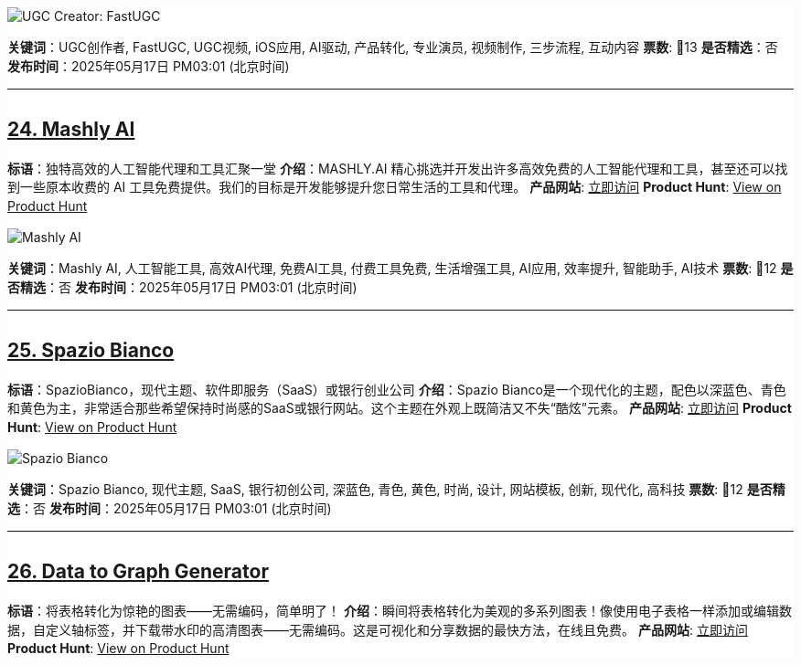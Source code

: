 ![UGC Creator: FastUGC](https://ph-files.imgix.net/77172460-2d7f-433b-b9b4-304075716815.png?auto=format)

**关键词**：UGC创作者, FastUGC, UGC视频, iOS应用, AI驱动, 产品转化, 专业演员, 视频制作, 三步流程, 互动内容
**票数**: 🔺13
**是否精选**：否
**发布时间**：2025年05月17日 PM03:01 (北京时间)

---

## [24. Mashly AI](https://www.producthunt.com/posts/mashly-ai?utm_campaign=producthunt-api&utm_medium=api-v2&utm_source=Application%3A+decohack+%28ID%3A+172745%29)
**标语**：独特高效的人工智能代理和工具汇聚一堂
**介绍**：MASHLY.AI 精心挑选并开发出许多高效免费的人工智能代理和工具，甚至还可以找到一些原本收费的 AI 工具免费提供。我们的目标是开发能够提升您日常生活的工具和代理。
**产品网站**: [立即访问](https://www.producthunt.com/r/2O3S5QCDU7TVR4?utm_campaign=producthunt-api&utm_medium=api-v2&utm_source=Application%3A+decohack+%28ID%3A+172745%29)
**Product Hunt**: [View on Product Hunt](https://www.producthunt.com/posts/mashly-ai?utm_campaign=producthunt-api&utm_medium=api-v2&utm_source=Application%3A+decohack+%28ID%3A+172745%29)

![Mashly AI](https://ph-files.imgix.net/0488a184-7bcd-4e01-8519-16a841125ca9.png?auto=format)

**关键词**：Mashly AI, 人工智能工具, 高效AI代理, 免费AI工具, 付费工具免费, 生活增强工具, AI应用, 效率提升, 智能助手, AI技术
**票数**: 🔺12
**是否精选**：否
**发布时间**：2025年05月17日 PM03:01 (北京时间)

---

## [25. Spazio Bianco](https://www.producthunt.com/posts/spazio-bianco-3?utm_campaign=producthunt-api&utm_medium=api-v2&utm_source=Application%3A+decohack+%28ID%3A+172745%29)
**标语**：SpazioBianco，现代主题、软件即服务（SaaS）或银行创业公司
**介绍**：Spazio Bianco是一个现代化的主题，配色以深蓝色、青色和黄色为主，非常适合那些希望保持时尚感的SaaS或银行网站。这个主题在外观上既简洁又不失“酷炫”元素。
**产品网站**: [立即访问](https://www.producthunt.com/r/NTPWVT6FCOCK2G?utm_campaign=producthunt-api&utm_medium=api-v2&utm_source=Application%3A+decohack+%28ID%3A+172745%29)
**Product Hunt**: [View on Product Hunt](https://www.producthunt.com/posts/spazio-bianco-3?utm_campaign=producthunt-api&utm_medium=api-v2&utm_source=Application%3A+decohack+%28ID%3A+172745%29)

![Spazio Bianco](https://ph-files.imgix.net/378f1122-a32b-4062-9304-378a9a533f40.png?auto=format)

**关键词**：Spazio Bianco, 现代主题, SaaS, 银行初创公司, 深蓝色, 青色, 黄色, 时尚, 设计, 网站模板, 创新, 现代化, 高科技
**票数**: 🔺12
**是否精选**：否
**发布时间**：2025年05月17日 PM03:01 (北京时间)

---

## [26. Data to Graph Generator](https://www.producthunt.com/posts/data-to-graph-generator?utm_campaign=producthunt-api&utm_medium=api-v2&utm_source=Application%3A+decohack+%28ID%3A+172745%29)
**标语**：将表格转化为惊艳的图表——无需编码，简单明了！
**介绍**：瞬间将表格转化为美观的多系列图表！像使用电子表格一样添加或编辑数据，自定义轴标签，并下载带水印的高清图表——无需编码。这是可视化和分享数据的最快方法，在线且免费。
**产品网站**: [立即访问](https://www.producthunt.com/r/3FUMNMDUS4R3OG?utm_campaign=producthunt-api&utm_medium=api-v2&utm_source=Application%3A+decohack+%28ID%3A+172745%29)
**Product Hunt**: [View on Product Hunt](https://www.producthunt.com/posts/data-to-graph-generator?utm_campaign=producthunt-api&utm_medium=api-v2&utm_source=Application%3A+decohack+%28ID%3A+172745%29)
